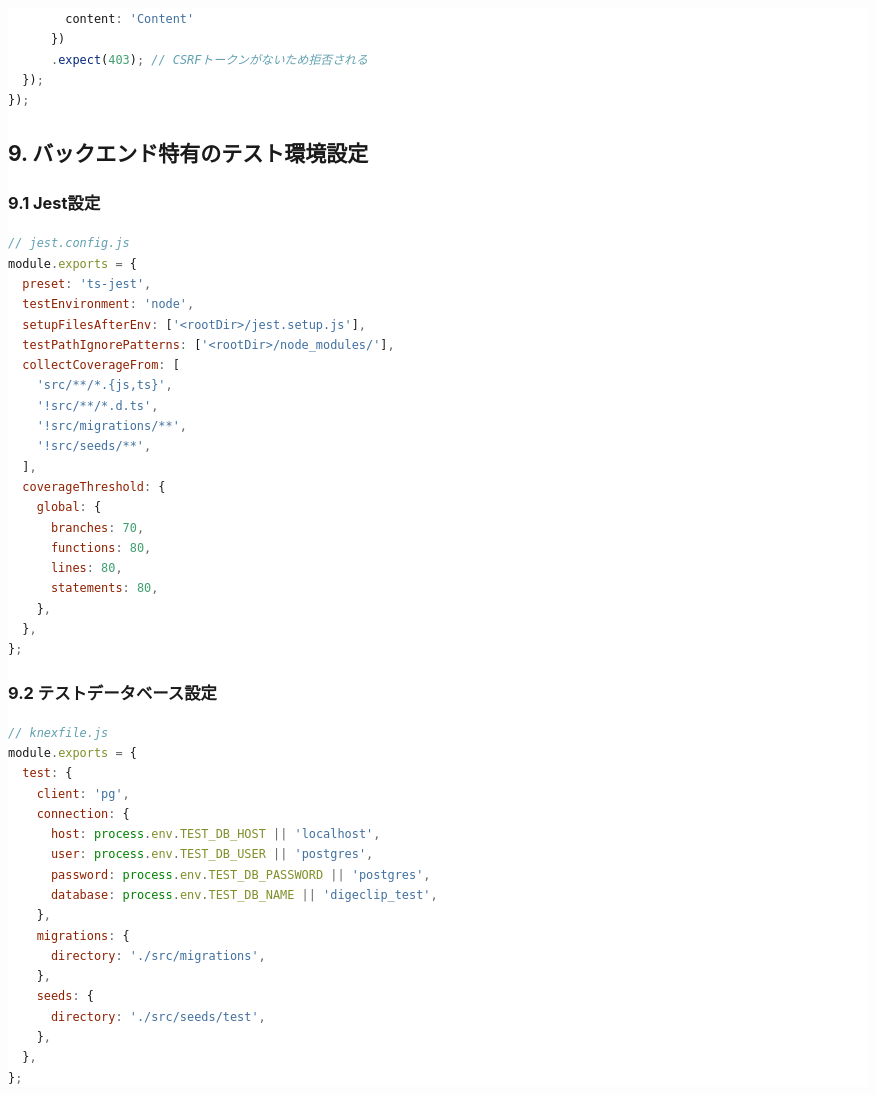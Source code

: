 ```typescript
        content: 'Content'
      })
      .expect(403); // CSRFトークンがないため拒否される
  });
});
```

## 9. バックエンド特有のテスト環境設定

### 9.1 Jest設定

```javascript
// jest.config.js
module.exports = {
  preset: 'ts-jest',
  testEnvironment: 'node',
  setupFilesAfterEnv: ['<rootDir>/jest.setup.js'],
  testPathIgnorePatterns: ['<rootDir>/node_modules/'],
  collectCoverageFrom: [
    'src/**/*.{js,ts}',
    '!src/**/*.d.ts',
    '!src/migrations/**',
    '!src/seeds/**',
  ],
  coverageThreshold: {
    global: {
      branches: 70,
      functions: 80,
      lines: 80,
      statements: 80,
    },
  },
};
```

### 9.2 テストデータベース設定

```javascript
// knexfile.js
module.exports = {
  test: {
    client: 'pg',
    connection: {
      host: process.env.TEST_DB_HOST || 'localhost',
      user: process.env.TEST_DB_USER || 'postgres',
      password: process.env.TEST_DB_PASSWORD || 'postgres',
      database: process.env.TEST_DB_NAME || 'digeclip_test',
    },
    migrations: {
      directory: './src/migrations',
    },
    seeds: {
      directory: './src/seeds/test',
    },
  },
};
```
